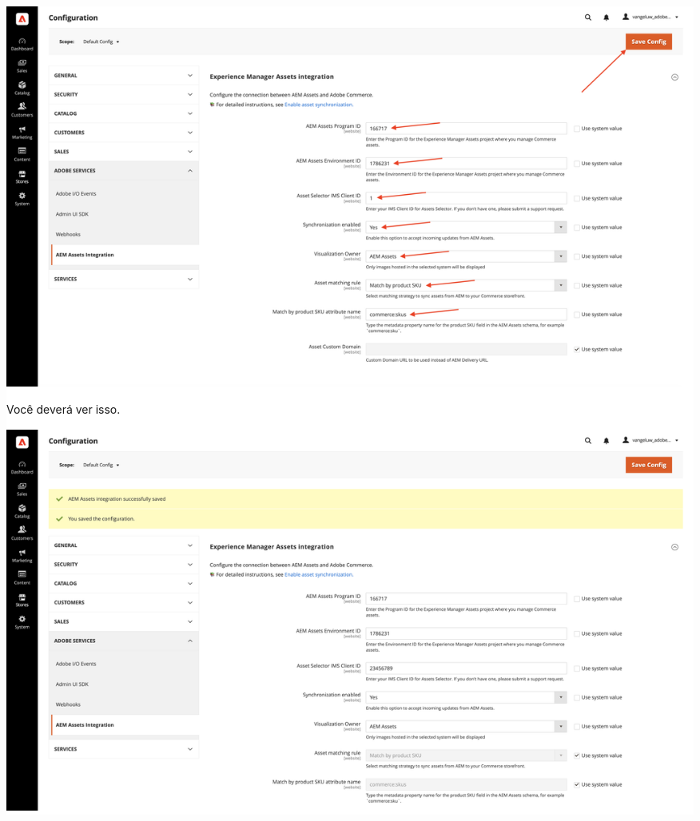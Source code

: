 ![ACCS+AEM Assets](./images/accsaemassets51.png)

Você deverá ver isso.

![ACCS+AEM Assets](./images/accsaemassets52.png)
